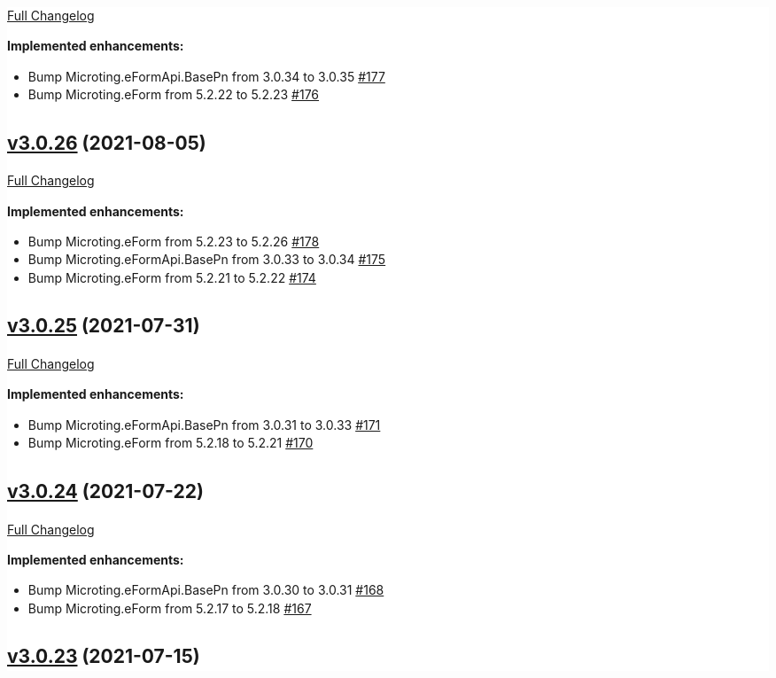 [Full Changelog](https://github.com/microting/eform-items-group-planning-base/compare/v3.0.26...v3.0.27)

**Implemented enhancements:**

- Bump Microting.eFormApi.BasePn from 3.0.34 to 3.0.35 [\#177](https://github.com/microting/eform-items-group-planning-base/issues/177)
- Bump Microting.eForm from 5.2.22 to 5.2.23 [\#176](https://github.com/microting/eform-items-group-planning-base/issues/176)

## [v3.0.26](https://github.com/microting/eform-items-group-planning-base/tree/v3.0.26) (2021-08-05)

[Full Changelog](https://github.com/microting/eform-items-group-planning-base/compare/v3.0.25...v3.0.26)

**Implemented enhancements:**

- Bump Microting.eForm from 5.2.23 to 5.2.26 [\#178](https://github.com/microting/eform-items-group-planning-base/issues/178)
- Bump Microting.eFormApi.BasePn from 3.0.33 to 3.0.34 [\#175](https://github.com/microting/eform-items-group-planning-base/issues/175)
- Bump Microting.eForm from 5.2.21 to 5.2.22 [\#174](https://github.com/microting/eform-items-group-planning-base/issues/174)

## [v3.0.25](https://github.com/microting/eform-items-group-planning-base/tree/v3.0.25) (2021-07-31)

[Full Changelog](https://github.com/microting/eform-items-group-planning-base/compare/v3.0.24...v3.0.25)

**Implemented enhancements:**

- Bump Microting.eFormApi.BasePn from 3.0.31 to 3.0.33 [\#171](https://github.com/microting/eform-items-group-planning-base/issues/171)
- Bump Microting.eForm from 5.2.18 to 5.2.21 [\#170](https://github.com/microting/eform-items-group-planning-base/issues/170)

## [v3.0.24](https://github.com/microting/eform-items-group-planning-base/tree/v3.0.24) (2021-07-22)

[Full Changelog](https://github.com/microting/eform-items-group-planning-base/compare/v3.0.23...v3.0.24)

**Implemented enhancements:**

- Bump Microting.eFormApi.BasePn from 3.0.30 to 3.0.31 [\#168](https://github.com/microting/eform-items-group-planning-base/issues/168)
- Bump Microting.eForm from 5.2.17 to 5.2.18 [\#167](https://github.com/microting/eform-items-group-planning-base/issues/167)

## [v3.0.23](https://github.com/microting/eform-items-group-planning-base/tree/v3.0.23) (2021-07-15)
